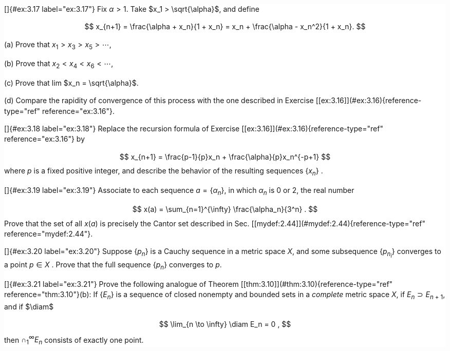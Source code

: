 



[]{#ex:3.17 label="ex:3.17"} Fix $\alpha > 1$. Take
$x_1 > \sqrt{\alpha}$, and define

$$
x_{n+1} = \frac{\alpha + x_n}{1 + x_n} = x_n + \frac{\alpha - x_n^2}{1 + x_n}.
$$


(a) Prove that $x_1 > x_3 > x_5 >  \cdots$,

(b) Prove that $x_2 < x_4 < x_6 <  \cdots$,

(c) Prove that lim $x_n = \sqrt{\alpha}$.

(d) Compare the rapidity of convergence of this process with the one
    described in Exercise \[\[ex:3.16\]](#ex:3.16){reference-type="ref"
    reference="ex:3.16"}.



[]{#ex:3.18 label="ex:3.18"} Replace the recursion formula of Exercise
\[\[ex:3.16\]](#ex:3.16){reference-type="ref" reference="ex:3.16"} by

$$
x_{n+1} = \frac{p-1}{p}x_n + \frac{\alpha}{p}x_n^{-p+1}
$$
 where $p$ is
a fixed positive integer, and describe the behavior of the resulting
sequences $\{x_n\}$ .



[]{#ex:3.19 label="ex:3.19"} Associate to each sequence
$a = \{\alpha_n\}$, in which $\alpha_n$ is 0 or 2, the real number

$$
x(a) = \sum_{n=1}^{\infty} \frac{\alpha_n}{3^n} .
$$
 Prove that the set
of all $x(a)$ is precisely the Cantor set described in Sec.
\[\[mydef:2.44\]](#mydef:2.44){reference-type="ref"
reference="mydef:2.44"}.



[]{#ex:3.20 label="ex:3.20"} Suppose $\{p_n\}$ is a Cauchy sequence in a
metric space $X$, and some subsequence $\{p_{n_i}\}$ converges to a
point $p \in X$ . Prove that the full sequence $\{p_n\}$ converges to
$p$.



[]{#ex:3.21 label="ex:3.21"} Prove the following analogue of Theorem
\[\[thm:3.10\]](#thm:3.10){reference-type="ref" reference="thm:3.10"}(b):
If $\{E_n\}$ is a sequence of closed nonempty and bounded sets in a
*complete* metric space $X$, if $E_n \supset E_{n+1}$, and if $\diam$

$$
\lim_{n \to \infty} \diam E_n = 0 ,
$$
 then $\cap_1^{\infty} E_n$
consists of exactly one point.
